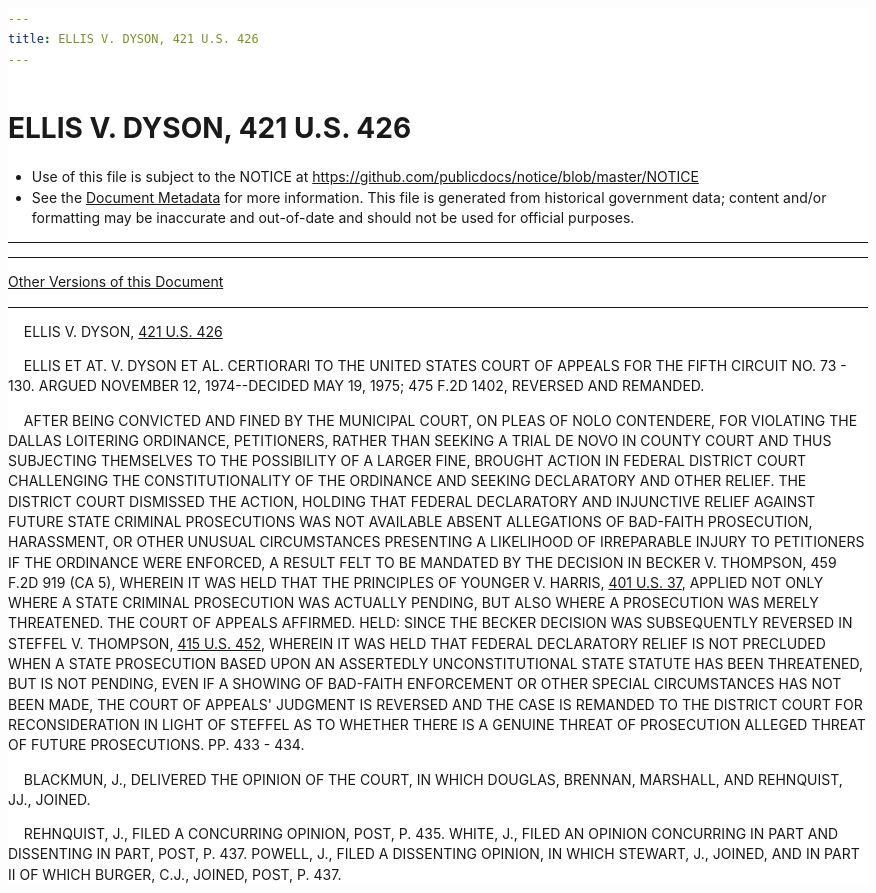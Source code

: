 ```yaml
---
title: ELLIS V. DYSON, 421 U.S. 426
---
```


# ELLIS V. DYSON, 421 U.S. 426

* Use of this file is subject to the NOTICE at https://github.com/publicdocs/notice/blob/master/NOTICE
* See the [Document Metadata](../../../index.md) for more information.
  This file is generated from historical government data; content and/or formatting may be inaccurate and out-of-date and should not be used for official purposes.

----------
----------

[Other Versions of this Document](https://publicdocs.github.io/go/links?ns=uslm-x&ref=%2Fus%2Fcourts%2Fscotus%2FusReporter%2F421%2F426)

----------

    ELLIS V. DYSON, [421 U.S. 426][/us/courts/scotus/usReporter/421/426]

    ELLIS ET AT. V. DYSON ET AL. CERTIORARI TO THE UNITED STATES COURT OF APPEALS FOR THE FIFTH CIRCUIT NO. 73 - 130.  ARGUED NOVEMBER 12, 1974--DECIDED MAY 19, 1975; 475 F.2D 1402, REVERSED AND REMANDED.

    AFTER BEING CONVICTED AND FINED BY THE MUNICIPAL COURT, ON PLEAS OF NOLO CONTENDERE, FOR VIOLATING THE DALLAS LOITERING ORDINANCE, PETITIONERS, RATHER THAN SEEKING A TRIAL DE NOVO IN COUNTY COURT AND THUS SUBJECTING THEMSELVES TO THE POSSIBILITY OF A LARGER FINE, BROUGHT ACTION IN FEDERAL DISTRICT COURT CHALLENGING THE CONSTITUTIONALITY OF THE ORDINANCE AND SEEKING DECLARATORY AND OTHER RELIEF.  THE DISTRICT COURT DISMISSED THE ACTION, HOLDING THAT FEDERAL DECLARATORY AND INJUNCTIVE RELIEF AGAINST FUTURE STATE CRIMINAL PROSECUTIONS WAS NOT AVAILABLE ABSENT ALLEGATIONS OF BAD-FAITH PROSECUTION, HARASSMENT, OR OTHER UNUSUAL CIRCUMSTANCES PRESENTING A LIKELIHOOD OF IRREPARABLE INJURY TO PETITIONERS IF THE ORDINANCE WERE ENFORCED, A RESULT FELT TO BE MANDATED BY THE DECISION IN BECKER V. THOMPSON, 459 F.2D 919 (CA 5), WHEREIN IT WAS HELD THAT THE PRINCIPLES OF YOUNGER V. HARRIS, [401 U.S. 37][/us/courts/scotus/usReporter/401/37], APPLIED NOT ONLY WHERE A STATE CRIMINAL PROSECUTION WAS ACTUALLY PENDING, BUT ALSO WHERE A PROSECUTION WAS MERELY THREATENED.  THE COURT OF APPEALS AFFIRMED.  HELD:  SINCE THE BECKER DECISION WAS SUBSEQUENTLY REVERSED IN STEFFEL V. THOMPSON, [415 U.S. 452][/us/courts/scotus/usReporter/415/452], WHEREIN IT WAS HELD THAT FEDERAL DECLARATORY RELIEF IS NOT PRECLUDED WHEN A STATE PROSECUTION BASED UPON AN ASSERTEDLY UNCONSTITUTIONAL STATE STATUTE HAS BEEN THREATENED, BUT IS NOT PENDING, EVEN IF A SHOWING OF BAD-FAITH ENFORCEMENT OR OTHER SPECIAL CIRCUMSTANCES HAS NOT BEEN MADE, THE COURT OF APPEALS' JUDGMENT IS REVERSED AND THE CASE IS REMANDED TO THE DISTRICT COURT FOR RECONSIDERATION IN LIGHT OF STEFFEL AS TO WHETHER THERE IS A GENUINE THREAT OF PROSECUTION ALLEGED THREAT OF FUTURE PROSECUTIONS.  PP. 433 - 434.

    BLACKMUN, J., DELIVERED THE OPINION OF THE COURT, IN WHICH DOUGLAS, BRENNAN, MARSHALL, AND REHNQUIST, JJ., JOINED.

    REHNQUIST, J., FILED A CONCURRING OPINION, POST, P. 435.  WHITE, J., FILED AN OPINION CONCURRING IN PART AND DISSENTING IN PART, POST, P. 437.  POWELL, J., FILED A DISSENTING OPINION, IN WHICH STEWART, J., JOINED, AND IN PART II OF WHICH BURGER, C.J., JOINED, POST, P. 437.


[/us/courts/scotus/usReporter/421/426]: https://publicdocs.github.io/go/links?ns=uslm-x&ref=%2Fus%2Fcourts%2Fscotus%2FusReporter%2F421%2F426
[/us/courts/scotus/usReporter/401/37]: https://publicdocs.github.io/go/links?ns=uslm-x&ref=%2Fus%2Fcourts%2Fscotus%2FusReporter%2F401%2F37
[/us/courts/scotus/usReporter/415/452]: https://publicdocs.github.io/go/links?ns=uslm-x&ref=%2Fus%2Fcourts%2Fscotus%2FusReporter%2F415%2F452
[/us/usc/t42/s1983]: https://publicdocs.github.io/go/links?ns=uslm&ref=%2Fus%2Fusc%2Ft42%2Fs1983
[/us/usc/t28/s1343]: https://publicdocs.github.io/go/links?ns=uslm&ref=%2Fus%2Fusc%2Ft28%2Fs1343
[/us/usc/t28/s2201]: https://publicdocs.github.io/go/links?ns=uslm&ref=%2Fus%2Fusc%2Ft28%2Fs2201
[/us/courts/scotus/usReporter/401/37]: https://publicdocs.github.io/go/links?ns=uslm-x&ref=%2Fus%2Fcourts%2Fscotus%2FusReporter%2F401%2F37
[/us/courts/scotus/usReporter/415/452]: https://publicdocs.github.io/go/links?ns=uslm-x&ref=%2Fus%2Fcourts%2Fscotus%2FusReporter%2F415%2F452
[/us/courts/scotus/usReporter/416/954]: https://publicdocs.github.io/go/links?ns=uslm-x&ref=%2Fus%2Fcourts%2Fscotus%2FusReporter%2F416%2F954
[/us/usc/t42/s1983]: https://publicdocs.github.io/go/links?ns=uslm&ref=%2Fus%2Fusc%2Ft42%2Fs1983
[/us/usc/t28/s1343]: https://publicdocs.github.io/go/links?ns=uslm&ref=%2Fus%2Fusc%2Ft28%2Fs1343
[/us/courts/scotus/usReporter/401/66]: https://publicdocs.github.io/go/links?ns=uslm-x&ref=%2Fus%2Fcourts%2Fscotus%2FusReporter%2F401%2F66
[/us/courts/scotus/usReporter/365/167]: https://publicdocs.github.io/go/links?ns=uslm-x&ref=%2Fus%2Fcourts%2Fscotus%2FusReporter%2F365%2F167
[/us/usc/t28/s2201]: https://publicdocs.github.io/go/links?ns=uslm&ref=%2Fus%2Fusc%2Ft28%2Fs2201
[/us/courts/scotus/usReporter/312/270]: https://publicdocs.github.io/go/links?ns=uslm-x&ref=%2Fus%2Fcourts%2Fscotus%2FusReporter%2F312%2F270
[/us/courts/scotus/usReporter/414/493]: https://publicdocs.github.io/go/links?ns=uslm-x&ref=%2Fus%2Fcourts%2Fscotus%2FusReporter%2F414%2F493
[/us/courts/scotus/usReporter/401/77]: https://publicdocs.github.io/go/links?ns=uslm-x&ref=%2Fus%2Fcourts%2Fscotus%2FusReporter%2F401%2F77
[/us/courts/scotus/usReporter/407/104]: https://publicdocs.github.io/go/links?ns=uslm-x&ref=%2Fus%2Fcourts%2Fscotus%2FusReporter%2F407%2F104
[/us/courts/scotus/usReporter/415/452]: https://publicdocs.github.io/go/links?ns=uslm-x&ref=%2Fus%2Fcourts%2Fscotus%2FusReporter%2F415%2F452
[/us/courts/scotus/usReporter/418/676]: https://publicdocs.github.io/go/links?ns=uslm-x&ref=%2Fus%2Fcourts%2Fscotus%2FusReporter%2F418%2F676
[/us/courts/scotus/usReporter/393/348]: https://publicdocs.github.io/go/links?ns=uslm-x&ref=%2Fus%2Fcourts%2Fscotus%2FusReporter%2F393%2F348
[/us/courts/scotus/usReporter/415/452]: https://publicdocs.github.io/go/links?ns=uslm-x&ref=%2Fus%2Fcourts%2Fscotus%2FusReporter%2F415%2F452
[/us/courts/scotus/usReporter/401/37]: https://publicdocs.github.io/go/links?ns=uslm-x&ref=%2Fus%2Fcourts%2Fscotus%2FusReporter%2F401%2F37
[/us/courts/scotus/usReporter/401/37]: https://publicdocs.github.io/go/links?ns=uslm-x&ref=%2Fus%2Fcourts%2Fscotus%2FusReporter%2F401%2F37
[/us/courts/scotus/usReporter/420/592]: https://publicdocs.github.io/go/links?ns=uslm-x&ref=%2Fus%2Fcourts%2Fscotus%2FusReporter%2F420%2F592
[/us/usc/t28/s1257]: https://publicdocs.github.io/go/links?ns=uslm&ref=%2Fus%2Fusc%2Ft28%2Fs1257
[/us/usc/t42/s1983]: https://publicdocs.github.io/go/links?ns=uslm&ref=%2Fus%2Fusc%2Ft42%2Fs1983
[/us/courts/scotus/usReporter/415/452]: https://publicdocs.github.io/go/links?ns=uslm-x&ref=%2Fus%2Fcourts%2Fscotus%2FusReporter%2F415%2F452
[/us/usc/t28/s2241]: https://publicdocs.github.io/go/links?ns=uslm&ref=%2Fus%2Fusc%2Ft28%2Fs2241
[/us/courts/scotus/usReporter/344/443]: https://publicdocs.github.io/go/links?ns=uslm-x&ref=%2Fus%2Fcourts%2Fscotus%2FusReporter%2F344%2F443
[/us/courts/scotus/usReporter/391/234]: https://publicdocs.github.io/go/links?ns=uslm-x&ref=%2Fus%2Fcourts%2Fscotus%2FusReporter%2F391%2F234
[/us/courts/scotus/usReporter/411/258]: https://publicdocs.github.io/go/links?ns=uslm-x&ref=%2Fus%2Fcourts%2Fscotus%2FusReporter%2F411%2F258
[/us/courts/scotus/usReporter/372/391]: https://publicdocs.github.io/go/links?ns=uslm-x&ref=%2Fus%2Fcourts%2Fscotus%2FusReporter%2F372%2F391
[/us/courts/scotus/usReporter/312/270]: https://publicdocs.github.io/go/links?ns=uslm-x&ref=%2Fus%2Fcourts%2Fscotus%2FusReporter%2F312%2F270
[/us/courts/scotus/usReporter/367/497]: https://publicdocs.github.io/go/links?ns=uslm-x&ref=%2Fus%2Fcourts%2Fscotus%2FusReporter%2F367%2F497
[/us/courts/scotus/usReporter/414/488]: https://publicdocs.github.io/go/links?ns=uslm-x&ref=%2Fus%2Fcourts%2Fscotus%2FusReporter%2F414%2F488
[/us/courts/scotus/usReporter/410/179]: https://publicdocs.github.io/go/links?ns=uslm-x&ref=%2Fus%2Fcourts%2Fscotus%2FusReporter%2F410%2F179
[/us/courts/scotus/usReporter/406/498]: https://publicdocs.github.io/go/links?ns=uslm-x&ref=%2Fus%2Fcourts%2Fscotus%2FusReporter%2F406%2F498
[/us/courts/scotus/usReporter/413/548]: https://publicdocs.github.io/go/links?ns=uslm-x&ref=%2Fus%2Fcourts%2Fscotus%2FusReporter%2F413%2F548
[/us/courts/scotus/usReporter/330/75]: https://publicdocs.github.io/go/links?ns=uslm-x&ref=%2Fus%2Fcourts%2Fscotus%2FusReporter%2F330%2F75
[/us/courts/scotus/usReporter/410/614]: https://publicdocs.github.io/go/links?ns=uslm-x&ref=%2Fus%2Fcourts%2Fscotus%2FusReporter%2F410%2F614
[/us/courts/scotus/usReporter/369/429]: https://publicdocs.github.io/go/links?ns=uslm-x&ref=%2Fus%2Fcourts%2Fscotus%2FusReporter%2F369%2F429
[/us/courts/scotus/usReporter/369/186]: https://publicdocs.github.io/go/links?ns=uslm-x&ref=%2Fus%2Fcourts%2Fscotus%2FusReporter%2F369%2F186
[/us/courts/scotus/usReporter/411/475]: https://publicdocs.github.io/go/links?ns=uslm-x&ref=%2Fus%2Fcourts%2Fscotus%2FusReporter%2F411%2F475
[/us/courts/scotus/usReporter/420/909]: https://publicdocs.github.io/go/links?ns=uslm-x&ref=%2Fus%2Fcourts%2Fscotus%2FusReporter%2F420%2F909
[/us/courts/scotus/usReporter/400/846]: https://publicdocs.github.io/go/links?ns=uslm-x&ref=%2Fus%2Fcourts%2Fscotus%2FusReporter%2F400%2F846
[/us/courts/scotus/usReporter/420/738]: https://publicdocs.github.io/go/links?ns=uslm-x&ref=%2Fus%2Fcourts%2Fscotus%2FusReporter%2F420%2F738
[/us/courts/scotus/usReporter/412/218]: https://publicdocs.github.io/go/links?ns=uslm-x&ref=%2Fus%2Fcourts%2Fscotus%2FusReporter%2F412%2F218
[/us/courts/scotus/usReporter/397/759]: https://publicdocs.github.io/go/links?ns=uslm-x&ref=%2Fus%2Fcourts%2Fscotus%2FusReporter%2F397%2F759
[/us/courts/scotus/usReporter/417/21]: https://publicdocs.github.io/go/links?ns=uslm-x&ref=%2Fus%2Fcourts%2Fscotus%2FusReporter%2F417%2F21
[/us/courts/scotus/usReporter/372/391]: https://publicdocs.github.io/go/links?ns=uslm-x&ref=%2Fus%2Fcourts%2Fscotus%2FusReporter%2F372%2F391
[/us/courts/scotus/usReporter/365/167]: https://publicdocs.github.io/go/links?ns=uslm-x&ref=%2Fus%2Fcourts%2Fscotus%2FusReporter%2F365%2F167
[/us/courts/scotus/usReporter/412/669]: https://publicdocs.github.io/go/links?ns=uslm-x&ref=%2Fus%2Fcourts%2Fscotus%2FusReporter%2F412%2F669
[/us/courts/scotus/usReporter/415/452]: https://publicdocs.github.io/go/links?ns=uslm-x&ref=%2Fus%2Fcourts%2Fscotus%2FusReporter%2F415%2F452
[/us/courts/scotus/usReporter/367/497]: https://publicdocs.github.io/go/links?ns=uslm-x&ref=%2Fus%2Fcourts%2Fscotus%2FusReporter%2F367%2F497
[/us/courts/scotus/usReporter/408/104]: https://publicdocs.github.io/go/links?ns=uslm-x&ref=%2Fus%2Fcourts%2Fscotus%2FusReporter%2F408%2F104
[/us/courts/scotus/usReporter/347/222]: https://publicdocs.github.io/go/links?ns=uslm-x&ref=%2Fus%2Fcourts%2Fscotus%2FusReporter%2F347%2F222
[/us/courts/scotus/usReporter/414/488]: https://publicdocs.github.io/go/links?ns=uslm-x&ref=%2Fus%2Fcourts%2Fscotus%2FusReporter%2F414%2F488